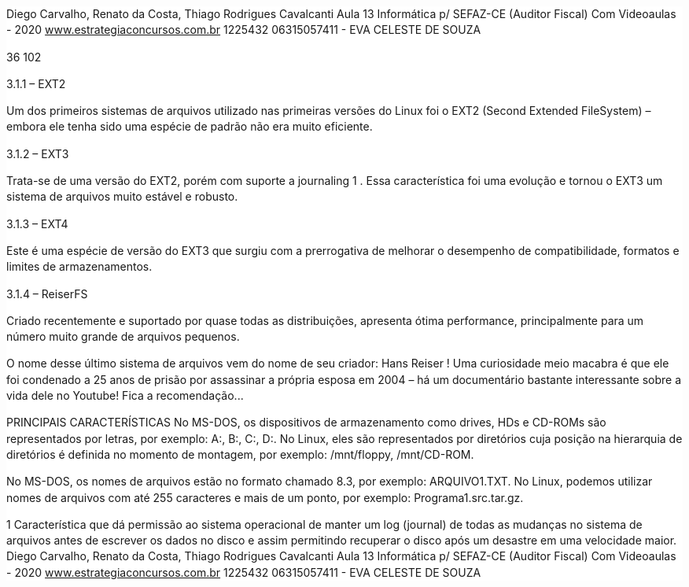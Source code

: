 Diego Carvalho, Renato da Costa, Thiago Rodrigues Cavalcanti Aula 13
Informática p/ SEFAZ-CE (Auditor Fiscal) Com Videoaulas - 2020 www.estrategiaconcursos.com.br 1225432
06315057411 - EVA CELESTE DE SOUZA 





36
102




3.1.1 – EXT2

Um dos primeiros sistemas de arquivos utilizado nas primeiras versões do Linux foi o EXT2 (Second Extended FileSystem) – embora ele tenha sido uma espécie de padrão não era muito eficiente.

3.1.2 – EXT3

Trata-se  de  uma  versão  do  EXT2,  porém  com  suporte  a journaling 1
.  Essa  característica  foi  uma evolução e tornou o EXT3 um sistema de arquivos muito estável e robusto.

3.1.3 – EXT4

Este é uma espécie de versão do EXT3 que surgiu com a prerrogativa de melhorar o desempenho de compatibilidade, formatos e limites de armazenamentos.

3.1.4 – ReiserFS

Criado recentemente e suportado por quase todas as distribuições, apresenta ótima performance, principalmente para um número muito grande de arquivos pequenos.

O nome desse último sistema de arquivos vem do nome de seu criador: Hans Reiser
! Uma curiosidade meio macabra é que ele foi condenado a 25 anos de prisão por  assassinar  a  própria  esposa  em  2004  –  há  um  documentário  bastante interessante sobre a vida dele no Youtube! Fica a recomendação...

PRINCIPAIS CARACTERÍSTICAS 
No MS-DOS, os dispositivos de armazenamento como drives, HDs e CD-ROMs são representados por letras, por  exemplo:  A:,  B:,  C:,  D:.  No  Linux,  eles  são  representados  por  diretórios  cuja  posição  na  hierarquia  de diretórios é definida no momento de montagem, por exemplo: /mnt/floppy, /mnt/CD-ROM.


No MS-DOS, os nomes de arquivos estão no formato chamado 8.3, por exemplo: ARQUIVO1.TXT. No Linux, podemos   utilizar   nomes   de   arquivos   com   até   255   caracteres   e   mais   de   um   ponto,   por   exemplo:
Programa1.src.tar.gz.

1
Característica que dá permissão ao sistema operacional de manter um log (journal) de todas as mudanças no sistema de arquivos antes de escrever os dados no disco e assim permitindo recuperar o disco após um desastre em uma velocidade maior.
Diego Carvalho, Renato da Costa, Thiago Rodrigues Cavalcanti Aula 13
Informática p/ SEFAZ-CE (Auditor Fiscal) Com Videoaulas - 2020 www.estrategiaconcursos.com.br 1225432
06315057411 - EVA CELESTE DE SOUZA 
